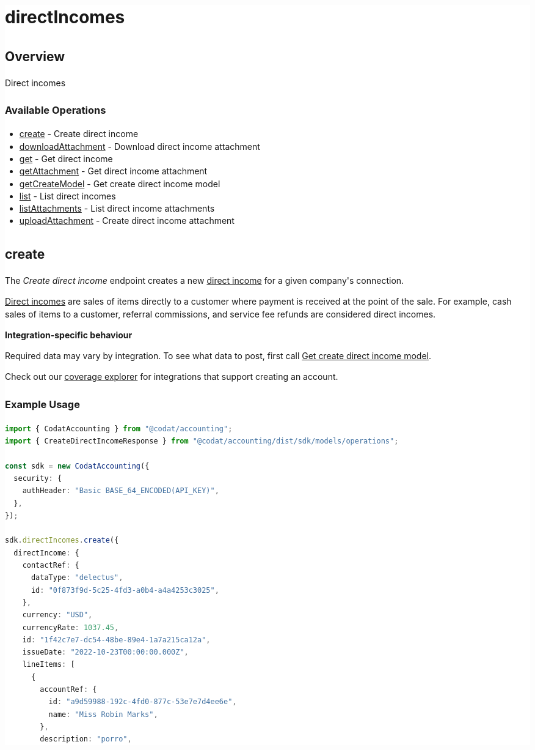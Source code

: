 # directIncomes

## Overview

Direct incomes

### Available Operations

* [create](#create) - Create direct income
* [downloadAttachment](#downloadattachment) - Download direct income attachment
* [get](#get) - Get direct income
* [getAttachment](#getattachment) - Get direct income attachment
* [getCreateModel](#getcreatemodel) - Get create direct income model
* [list](#list) - List direct incomes
* [listAttachments](#listattachments) - List direct income attachments
* [uploadAttachment](#uploadattachment) - Create direct income attachment

## create

The *Create direct income* endpoint creates a new [direct income](https://docs.codat.io/accounting-api#/schemas/DirectIncome) for a given company's connection.

[Direct incomes](https://docs.codat.io/accounting-api#/schemas/DirectIncome) are sales of items directly to a customer where payment is received at the point of the sale. For example, cash sales of items to a customer, referral commissions, and service fee refunds are considered direct incomes.

**Integration-specific behaviour**

Required data may vary by integration. To see what data to post, first call [Get create direct income model](https://docs.codat.io/accounting-api#/operations/get-create-directIncomes-model).

Check out our [coverage explorer](https://knowledge.codat.io/supported-features/accounting?view=tab-by-data-type&dataType=directIncomes) for integrations that support creating an account.


### Example Usage

```typescript
import { CodatAccounting } from "@codat/accounting";
import { CreateDirectIncomeResponse } from "@codat/accounting/dist/sdk/models/operations";

const sdk = new CodatAccounting({
  security: {
    authHeader: "Basic BASE_64_ENCODED(API_KEY)",
  },
});

sdk.directIncomes.create({
  directIncome: {
    contactRef: {
      dataType: "delectus",
      id: "0f873f9d-5c25-4fd3-a0b4-a4a4253c3025",
    },
    currency: "USD",
    currencyRate: 1037.45,
    id: "1f42c7e7-dc54-48be-89e4-1a7a215ca12a",
    issueDate: "2022-10-23T00:00:00.000Z",
    lineItems: [
      {
        accountRef: {
          id: "a9d59988-192c-4fd0-877c-53e7e7d4ee6e",
          name: "Miss Robin Marks",
        },
        description: "porro",
```
